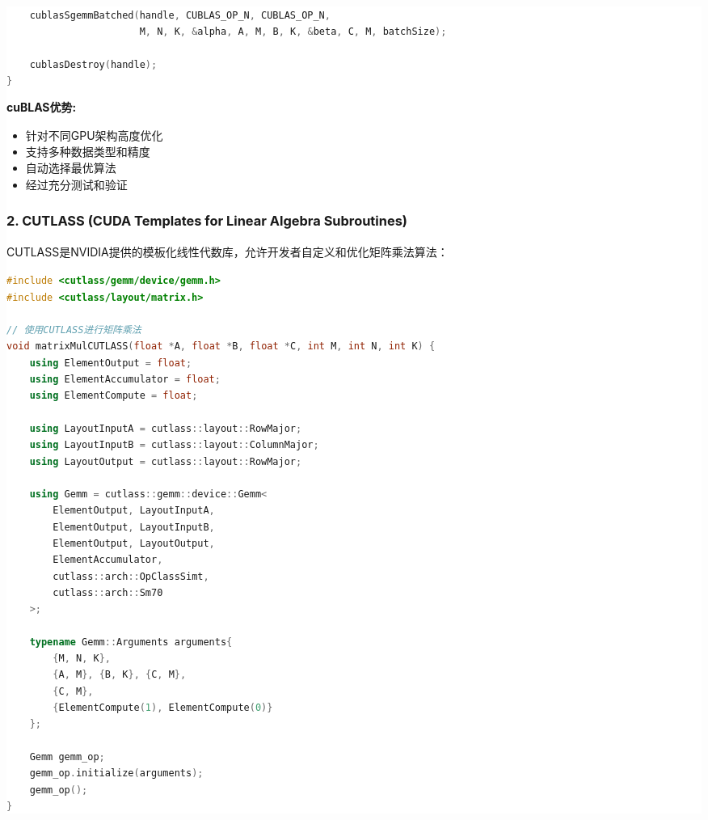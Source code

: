 ```cpp
    cublasSgemmBatched(handle, CUBLAS_OP_N, CUBLAS_OP_N,
                       M, N, K, &alpha, A, M, B, K, &beta, C, M, batchSize);
    
    cublasDestroy(handle);
}
```

**cuBLAS优势:**
- 针对不同GPU架构高度优化
- 支持多种数据类型和精度
- 自动选择最优算法
- 经过充分测试和验证

### 2. CUTLASS (CUDA Templates for Linear Algebra Subroutines)
CUTLASS是NVIDIA提供的模板化线性代数库，允许开发者自定义和优化矩阵乘法算法：

```cpp
#include <cutlass/gemm/device/gemm.h>
#include <cutlass/layout/matrix.h>

// 使用CUTLASS进行矩阵乘法
void matrixMulCUTLASS(float *A, float *B, float *C, int M, int N, int K) {
    using ElementOutput = float;
    using ElementAccumulator = float;
    using ElementCompute = float;
    
    using LayoutInputA = cutlass::layout::RowMajor;
    using LayoutInputB = cutlass::layout::ColumnMajor;
    using LayoutOutput = cutlass::layout::RowMajor;
    
    using Gemm = cutlass::gemm::device::Gemm<
        ElementOutput, LayoutInputA,
        ElementOutput, LayoutInputB,
        ElementOutput, LayoutOutput,
        ElementAccumulator,
        cutlass::arch::OpClassSimt,
        cutlass::arch::Sm70
    >;
    
    typename Gemm::Arguments arguments{
        {M, N, K},
        {A, M}, {B, K}, {C, M},
        {C, M},
        {ElementCompute(1), ElementCompute(0)}
    };
    
    Gemm gemm_op;
    gemm_op.initialize(arguments);
    gemm_op();
}
```
